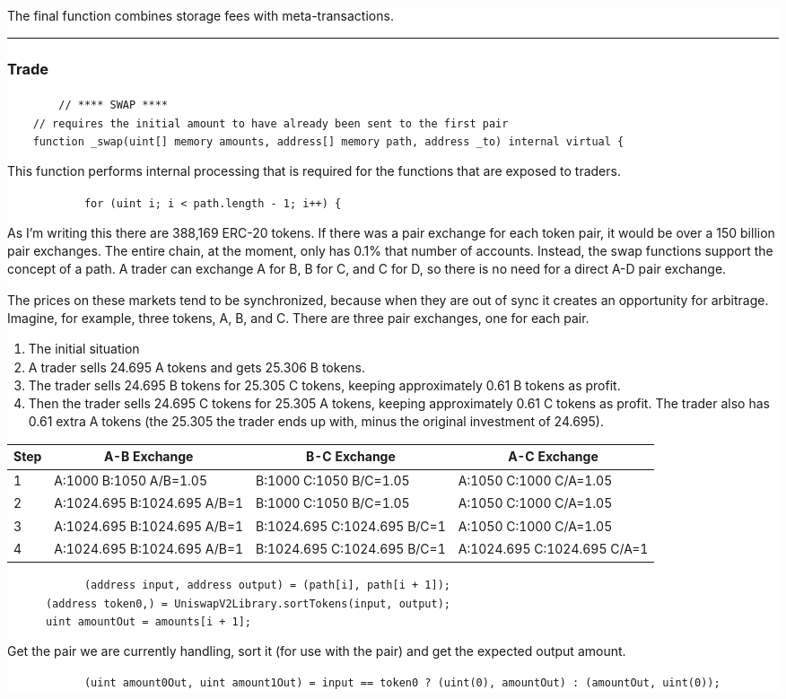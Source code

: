 The final function combines storage fees with meta-transactions.

---

### Trade

```solidity
		// **** SWAP ****
    // requires the initial amount to have already been sent to the first pair
    function _swap(uint[] memory amounts, address[] memory path, address _to) internal virtual {
```

This function performs internal processing that is required for the functions that are exposed to traders.

```solidity
			for (uint i; i < path.length - 1; i++) {
```

As I’m writing this there are 388,169 ERC-20 tokens. If there was a pair exchange for each token pair, it would be over a 150 billion pair exchanges. The entire chain, at the moment, only has 0.1% that number of accounts. Instead, the swap functions support the concept of a path. A trader can exchange A for B, B for C, and C for D, so there is no need for a direct A-D pair exchange.

The prices on these markets tend to be synchronized, because when they are out of sync it creates an opportunity for arbitrage. Imagine, for example, three tokens, A, B, and C. There are three pair exchanges, one for each pair.

1. The initial situation
2. A trader sells 24.695 A tokens and gets 25.306 B tokens.
3. The trader sells 24.695 B tokens for 25.305 C tokens, keeping approximately 0.61 B tokens as profit.
4. Then the trader sells 24.695 C tokens for 25.305 A tokens, keeping approximately 0.61 C tokens as profit. The trader also has 0.61 extra A tokens (the 25.305 the trader ends up with, minus the original investment of 24.695).

| Step | A-B Exchange | B-C Exchange | A-C Exchange |
| --- | --- | --- | --- |
| 1 | A:1000 B:1050 A/B=1.05 | B:1000 C:1050 B/C=1.05 | A:1050 C:1000 C/A=1.05 |
| 2 | A:1024.695 B:1024.695 A/B=1 | B:1000 C:1050 B/C=1.05 | A:1050 C:1000 C/A=1.05 |
| 3 | A:1024.695 B:1024.695 A/B=1 | B:1024.695 C:1024.695 B/C=1 | A:1050 C:1000 C/A=1.05 |
| 4 | A:1024.695 B:1024.695 A/B=1 | B:1024.695 C:1024.695 B/C=1 | A:1024.695 C:1024.695 C/A=1 |

```solidity
			(address input, address output) = (path[i], path[i + 1]);
      (address token0,) = UniswapV2Library.sortTokens(input, output);
      uint amountOut = amounts[i + 1];
```

Get the pair we are currently handling, sort it (for use with the pair) and get the expected output amount.

```solidity
			(uint amount0Out, uint amount1Out) = input == token0 ? (uint(0), amountOut) : (amountOut, uint(0));
```
